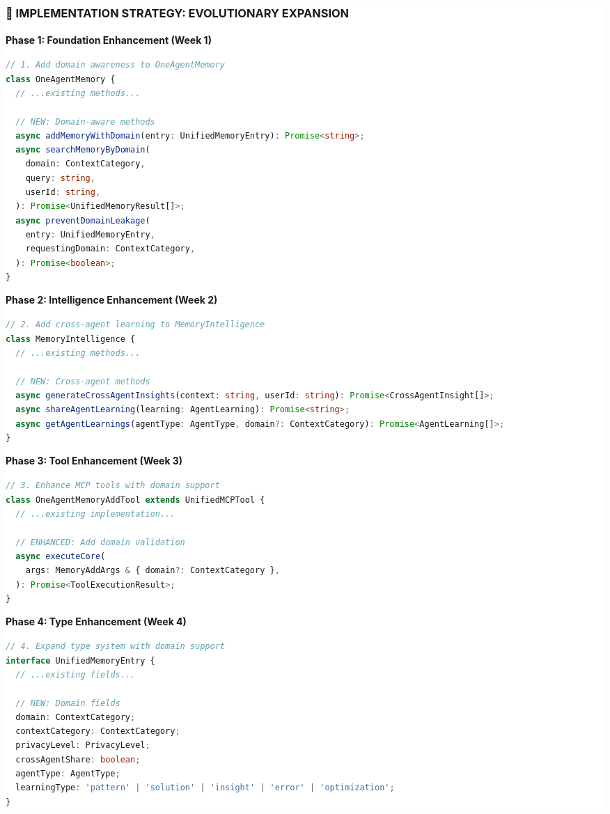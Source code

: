 ### **🎯 IMPLEMENTATION STRATEGY: EVOLUTIONARY EXPANSION**

**Phase 1: Foundation Enhancement (Week 1)**

```typescript
// 1. Add domain awareness to OneAgentMemory
class OneAgentMemory {
  // ...existing methods...

  // NEW: Domain-aware methods
  async addMemoryWithDomain(entry: UnifiedMemoryEntry): Promise<string>;
  async searchMemoryByDomain(
    domain: ContextCategory,
    query: string,
    userId: string,
  ): Promise<UnifiedMemoryResult[]>;
  async preventDomainLeakage(
    entry: UnifiedMemoryEntry,
    requestingDomain: ContextCategory,
  ): Promise<boolean>;
}
```

**Phase 2: Intelligence Enhancement (Week 2)**

```typescript
// 2. Add cross-agent learning to MemoryIntelligence
class MemoryIntelligence {
  // ...existing methods...

  // NEW: Cross-agent methods
  async generateCrossAgentInsights(context: string, userId: string): Promise<CrossAgentInsight[]>;
  async shareAgentLearning(learning: AgentLearning): Promise<string>;
  async getAgentLearnings(agentType: AgentType, domain?: ContextCategory): Promise<AgentLearning[]>;
}
```

**Phase 3: Tool Enhancement (Week 3)**

```typescript
// 3. Enhance MCP tools with domain support
class OneAgentMemoryAddTool extends UnifiedMCPTool {
  // ...existing implementation...

  // ENHANCED: Add domain validation
  async executeCore(
    args: MemoryAddArgs & { domain?: ContextCategory },
  ): Promise<ToolExecutionResult>;
}
```

**Phase 4: Type Enhancement (Week 4)**

```typescript
// 4. Expand type system with domain support
interface UnifiedMemoryEntry {
  // ...existing fields...

  // NEW: Domain fields
  domain: ContextCategory;
  contextCategory: ContextCategory;
  privacyLevel: PrivacyLevel;
  crossAgentShare: boolean;
  agentType: AgentType;
  learningType: 'pattern' | 'solution' | 'insight' | 'error' | 'optimization';
}
```